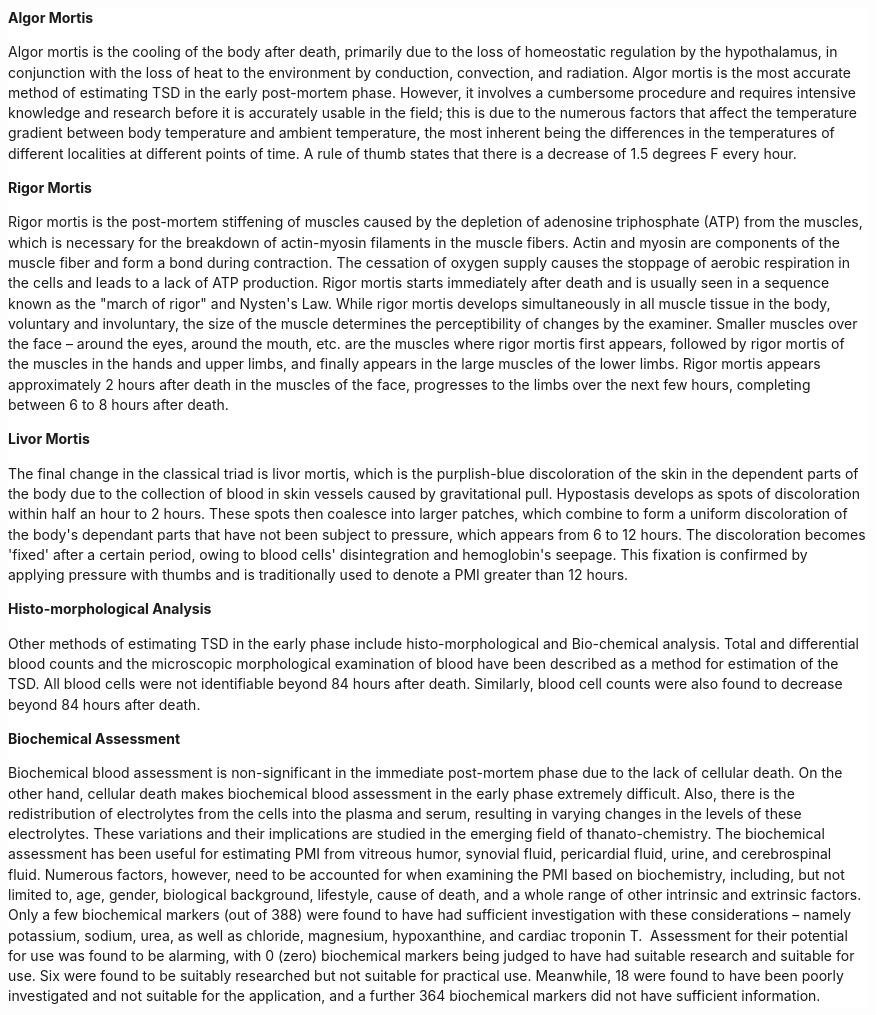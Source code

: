**Algor Mortis**

Algor mortis is the cooling of the body after death, primarily due to the loss of homeostatic regulation by the hypothalamus, in conjunction with the loss of heat to the environment by conduction, convection, and radiation. Algor mortis is the most accurate method of estimating TSD in the early post-mortem phase. However, it involves a cumbersome procedure and requires intensive knowledge and research before it is accurately usable in the field; this is due to the numerous factors that affect the temperature gradient between body temperature and ambient temperature, the most inherent being the differences in the temperatures of different localities at different points of time. A rule of thumb states that there is a decrease of 1.5 degrees F every hour.

**Rigor Mortis**

Rigor mortis is the post-mortem stiffening of muscles caused by the depletion of adenosine triphosphate (ATP) from the muscles, which is necessary for the breakdown of actin-myosin filaments in the muscle fibers. Actin and myosin are components of the muscle fiber and form a bond during contraction. The cessation of oxygen supply causes the stoppage of aerobic respiration in the cells and leads to a lack of ATP production. Rigor mortis starts immediately after death and is usually seen in a sequence known as the "march of rigor" and Nysten's Law. While rigor mortis develops simultaneously in all muscle tissue in the body, voluntary and involuntary, the size of the muscle determines the perceptibility of changes by the examiner. Smaller muscles over the face – around the eyes, around the mouth, etc. are the muscles where rigor mortis first appears, followed by rigor mortis of the muscles in the hands and upper limbs, and finally appears in the large muscles of the lower limbs. Rigor mortis appears approximately 2 hours after death in the muscles of the face, progresses to the limbs over the next few hours, completing between 6 to 8 hours after death.

**Livor Mortis**

The final change in the classical triad is livor mortis, which is the purplish-blue discoloration of the skin in the dependent parts of the body due to the collection of blood in skin vessels caused by gravitational pull. Hypostasis develops as spots of discoloration within half an hour to 2 hours. These spots then coalesce into larger patches, which combine to form a uniform discoloration of the body's dependant parts that have not been subject to pressure, which appears from 6 to 12 hours. The discoloration becomes 'fixed' after a certain period, owing to blood cells' disintegration and hemoglobin's seepage. This fixation is confirmed by applying pressure with thumbs and is traditionally used to denote a PMI greater than 12 hours.

**Histo-morphological Analysis**

Other methods of estimating TSD in the early phase include histo-morphological and Bio-chemical analysis. Total and differential blood counts and the microscopic morphological examination of blood have been described as a method for estimation of the TSD. All blood cells were not identifiable beyond 84 hours after death. Similarly, blood cell counts were also found to decrease beyond 84 hours after death.

**Biochemical Assessment**

Biochemical blood assessment is non-significant in the immediate post-mortem phase due to the lack of cellular death. On the other hand, cellular death makes biochemical blood assessment in the early phase extremely difficult. Also, there is the redistribution of electrolytes from the cells into the plasma and serum, resulting in varying changes in the levels of these electrolytes. These variations and their implications are studied in the emerging field of thanato-chemistry. The biochemical assessment has been useful for estimating PMI from vitreous humor, synovial fluid, pericardial fluid, urine, and cerebrospinal fluid. Numerous factors, however, need to be accounted for when examining the PMI based on biochemistry, including, but not limited to, age, gender, biological background, lifestyle, cause of death, and a whole range of other intrinsic and extrinsic factors. Only a few biochemical markers (out of 388) were found to have had sufficient investigation with these considerations – namely potassium, sodium, urea, as well as chloride, magnesium, hypoxanthine, and cardiac troponin T.  Assessment for their potential for use was found to be alarming, with 0 (zero) biochemical markers being judged to have had suitable research and suitable for use. Six were found to be suitably researched but not suitable for practical use. Meanwhile, 18 were found to have been poorly investigated and not suitable for the application, and a further 364 biochemical markers did not have sufficient information.
